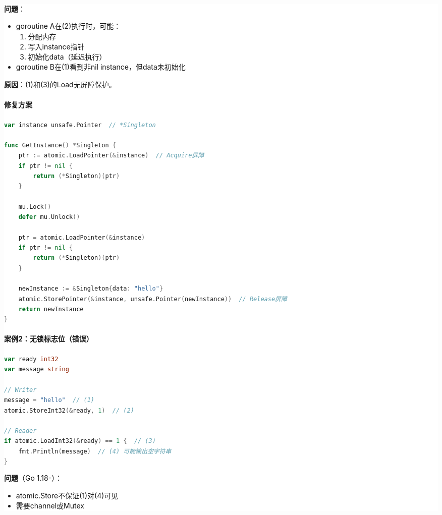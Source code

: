 **问题**：

- goroutine A在(2)执行时，可能：
  1. 分配内存
  2. 写入instance指针
  3. 初始化data（延迟执行）
- goroutine B在(1)看到非nil instance，但data未初始化

**原因**：(1)和(3)的Load无屏障保护。

#### 修复方案

```go
var instance unsafe.Pointer  // *Singleton

func GetInstance() *Singleton {
    ptr := atomic.LoadPointer(&instance)  // Acquire屏障
    if ptr != nil {
        return (*Singleton)(ptr)
    }

    mu.Lock()
    defer mu.Unlock()

    ptr = atomic.LoadPointer(&instance)
    if ptr != nil {
        return (*Singleton)(ptr)
    }

    newInstance := &Singleton{data: "hello"}
    atomic.StorePointer(&instance, unsafe.Pointer(newInstance))  // Release屏障
    return newInstance
}
```

#### 案例2：无锁标志位（错误）

```go
var ready int32
var message string

// Writer
message = "hello"  // (1)
atomic.StoreInt32(&ready, 1)  // (2)

// Reader
if atomic.LoadInt32(&ready) == 1 {  // (3)
    fmt.Println(message)  // (4) 可能输出空字符串
}
```

**问题**（Go 1.18-）：

- atomic.Store不保证(1)对(4)可见
- 需要channel或Mutex
